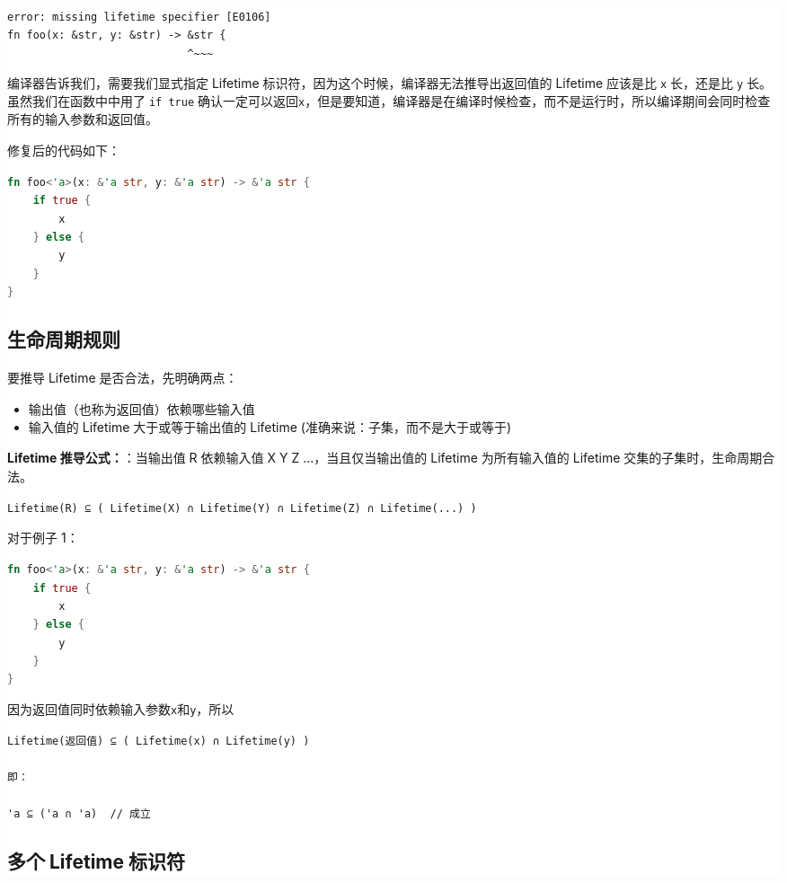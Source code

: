 ```
error: missing lifetime specifier [E0106]
fn foo(x: &str, y: &str) -> &str {
                            ^~~~
```

编译器告诉我们，需要我们显式指定 Lifetime 标识符，因为这个时候，编译器无法推导出返回值的 Lifetime 应该是比 `x` 长，还是比 `y` 长。虽然我们在函数中中用了 `if true` 确认一定可以返回`x`，但是要知道，编译器是在编译时候检查，而不是运行时，所以编译期间会同时检查所有的输入参数和返回值。

修复后的代码如下：

```rust
fn foo<'a>(x: &'a str, y: &'a str) -> &'a str {
	if true {
		x
	} else {
		y
	}
}
```

## 生命周期规则

要推导 Lifetime 是否合法，先明确两点：

- 输出值（也称为返回值）依赖哪些输入值
- 输入值的 Lifetime 大于或等于输出值的 Lifetime (准确来说：子集，而不是大于或等于)

**Lifetime 推导公式：**：当输出值 R 依赖输入值 X Y Z ...，当且仅当输出值的 Lifetime 为所有输入值的 Lifetime 交集的子集时，生命周期合法。

```
Lifetime(R) ⊆ ( Lifetime(X) ∩ Lifetime(Y) ∩ Lifetime(Z) ∩ Lifetime(...) )
```

对于例子 1：

```rust
fn foo<'a>(x: &'a str, y: &'a str) -> &'a str {
	if true {
		x
	} else {
		y
	}
}
```

因为返回值同时依赖输入参数`x`和`y`，所以

```
Lifetime(返回值) ⊆ ( Lifetime(x) ∩ Lifetime(y) )

即：

'a ⊆ ('a ∩ 'a)  // 成立
```

## 多个 Lifetime 标识符
